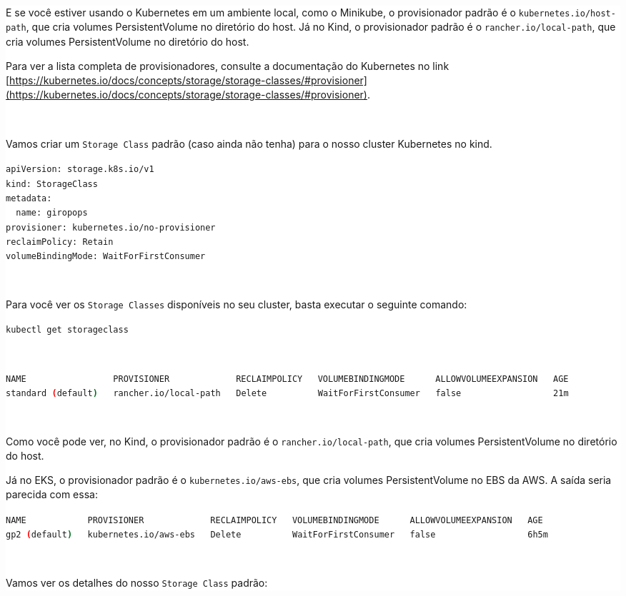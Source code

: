 E se você estiver usando o Kubernetes em um ambiente local, como o Minikube, o provisionador padrão é o `kubernetes.io/host-path`, que cria volumes PersistentVolume no diretório do host. Já no Kind, o provisionador padrão é o `rancher.io/local-path`, que cria volumes PersistentVolume no diretório do host.

Para ver a lista completa de provisionadores, consulte a documentação do Kubernetes no link [https://kubernetes.io/docs/concepts/storage/storage-classes/#provisioner](https://kubernetes.io/docs/concepts/storage/storage-classes/#provisioner).

&nbsp;

Vamos criar um `Storage Class` padrão (caso ainda não tenha) para o nosso cluster Kubernetes no kind.

```bash
apiVersion: storage.k8s.io/v1
kind: StorageClass
metadata:
  name: giropops
provisioner: kubernetes.io/no-provisioner
reclaimPolicy: Retain
volumeBindingMode: WaitForFirstConsumer
```

&nbsp;

Para você ver os `Storage Classes` disponíveis no seu cluster, basta executar o seguinte comando:

```bash
kubectl get storageclass
```

&nbsp;

```bash
NAME                 PROVISIONER             RECLAIMPOLICY   VOLUMEBINDINGMODE      ALLOWVOLUMEEXPANSION   AGE
standard (default)   rancher.io/local-path   Delete          WaitForFirstConsumer   false                  21m
```

&nbsp;

Como você pode ver, no Kind, o provisionador padrão é o `rancher.io/local-path`, que cria volumes PersistentVolume no diretório do host.

Já no EKS, o provisionador padrão é o `kubernetes.io/aws-ebs`, que cria volumes PersistentVolume no EBS da AWS. A saída seria parecida com essa:

```bash
NAME            PROVISIONER             RECLAIMPOLICY   VOLUMEBINDINGMODE      ALLOWVOLUMEEXPANSION   AGE
gp2 (default)   kubernetes.io/aws-ebs   Delete          WaitForFirstConsumer   false                  6h5m
```

&nbsp;

Vamos ver os detalhes do nosso `Storage Class` padrão:
